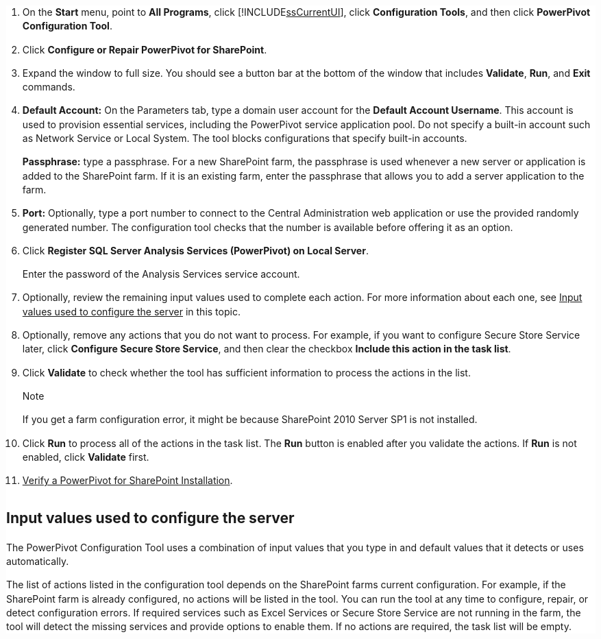 1.  On the **Start** menu, point to **All Programs**, click [!INCLUDE[ssCurrentUI](../includes/sscurrentui-md.md)], click **Configuration Tools**, and then click **PowerPivot Configuration Tool**.  
  
2.  Click **Configure or Repair PowerPivot for SharePoint**.  
  
3.  Expand the window to full size. You should see a button bar at the bottom of the window that includes **Validate**, **Run**, and **Exit** commands.  
  
4.  **Default Account:** On the Parameters tab, type a domain user account for the **Default Account Username**. This account is used to provision essential services, including the PowerPivot service application pool. Do not specify a built-in account such as Network Service or Local System. The tool blocks configurations that specify built-in accounts.  
  
     **Passphrase:** type a passphrase. For a new SharePoint farm, the passphrase is used whenever a new server or application is added to the SharePoint farm. If it is an existing farm, enter the passphrase that allows you to add a server application to the farm.  
  
5.  **Port:** Optionally, type a port number to connect to the Central Administration web application or use the provided randomly generated number. The configuration tool checks that the number is available before offering it as an option.  
  
6.  Click **Register SQL Server Analysis Services (PowerPivot) on Local Server**.  
  
     Enter the password of the Analysis Services service account.  
  
7.  Optionally, review the remaining input values used to complete each action. For more information about each one, see [Input values used to configure the server](#bkmk_input) in this topic.  
  
8.  Optionally, remove any actions that you do not want to process. For example, if you want to configure Secure Store Service later, click **Configure Secure Store Service**, and then clear the checkbox **Include this action in the task list**.  
  
9. Click **Validate** to check whether the tool has sufficient information to process the actions in the list.  
  
    > [!NOTE]  
    >  If you get a farm configuration error, it might be because SharePoint 2010 Server SP1 is not installed.  
  
10. Click **Run** to process all of the actions in the task list. The **Run** button is enabled after you validate the actions. If **Run** is not enabled, click **Validate** first.  
  
11. [Verify a PowerPivot for SharePoint Installation](instances/install-windows/verify-a-power-pivot-for-sharepoint-installation.md).  
  
##  <a name="bkmk_input"></a> Input values used to configure the server  
 The PowerPivot Configuration Tool uses a combination of input values that you type in and default values that it detects or uses automatically.  
  
 The list of actions listed in the configuration tool depends on the SharePoint farms current configuration. For example, if the SharePoint farm is already configured, no actions will be listed in the tool. You can run the tool at any time to configure, repair, or detect configuration errors. If required services such as Excel Services or Secure Store Service are not running in the farm, the tool will detect the missing services and provide options to enable them. If no actions are required, the task list will be empty.  
  